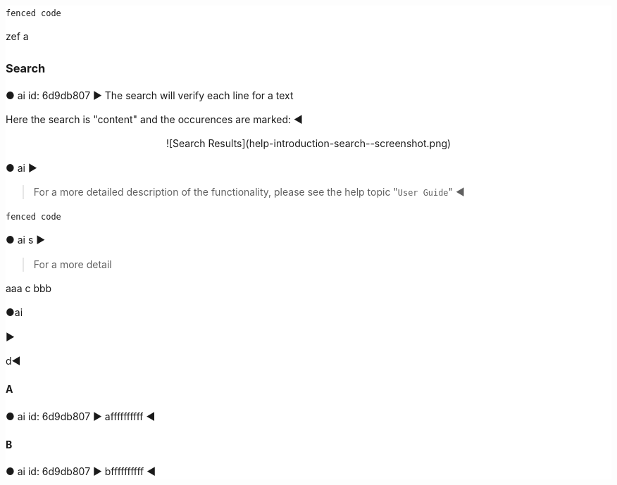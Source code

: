 
``` language
fenced code
```

zef
a

### Search

● ai
id: 6d9db807
▶
The search will verify each line for a text

Here the search is "content" and the occurences are marked:
◀

<center>
![Search Results](help-introduction-search--screenshot.png)
</center>

● ai
▶
> For a more detailed description of the functionality, please see the help topic "`User Guide`"
◀


``` language
fenced code
```
● ai
s
▶
> For a more detail


aaa
c
bbb

●ai

▶

d◀

#### A

● ai
id: 6d9db807
▶
affffffffff
◀

#### B

● ai
id: 6d9db807
▶
bffffffffff
◀
